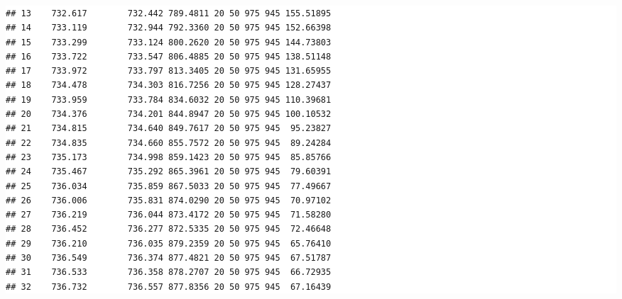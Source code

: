     ## 13    732.617        732.442 789.4811 20 50 975 945 155.51895
    ## 14    733.119        732.944 792.3360 20 50 975 945 152.66398
    ## 15    733.299        733.124 800.2620 20 50 975 945 144.73803
    ## 16    733.722        733.547 806.4885 20 50 975 945 138.51148
    ## 17    733.972        733.797 813.3405 20 50 975 945 131.65955
    ## 18    734.478        734.303 816.7256 20 50 975 945 128.27437
    ## 19    733.959        733.784 834.6032 20 50 975 945 110.39681
    ## 20    734.376        734.201 844.8947 20 50 975 945 100.10532
    ## 21    734.815        734.640 849.7617 20 50 975 945  95.23827
    ## 22    734.835        734.660 855.7572 20 50 975 945  89.24284
    ## 23    735.173        734.998 859.1423 20 50 975 945  85.85766
    ## 24    735.467        735.292 865.3961 20 50 975 945  79.60391
    ## 25    736.034        735.859 867.5033 20 50 975 945  77.49667
    ## 26    736.006        735.831 874.0290 20 50 975 945  70.97102
    ## 27    736.219        736.044 873.4172 20 50 975 945  71.58280
    ## 28    736.452        736.277 872.5335 20 50 975 945  72.46648
    ## 29    736.210        736.035 879.2359 20 50 975 945  65.76410
    ## 30    736.549        736.374 877.4821 20 50 975 945  67.51787
    ## 31    736.533        736.358 878.2707 20 50 975 945  66.72935
    ## 32    736.732        736.557 877.8356 20 50 975 945  67.16439